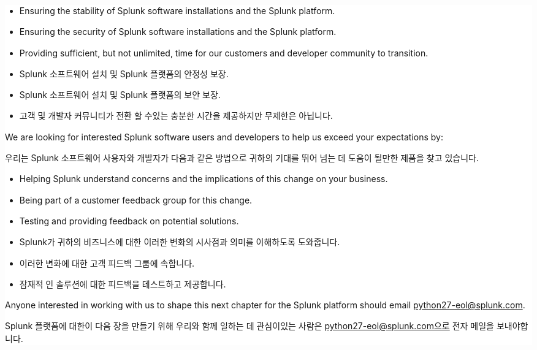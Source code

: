 - Ensuring the stability of Splunk software installations and the Splunk platform.
- Ensuring the security of Splunk software installations and the Splunk platform.
- Providing sufficient, but not unlimited, time for our customers and developer community to transition.

- Splunk 소프트웨어 설치 및 Splunk 플랫폼의 안정성 보장.
- Splunk 소프트웨어 설치 및 Splunk 플랫폼의 보안 보장.
- 고객 및 개발자 커뮤니티가 전환 할 수있는 충분한 시간을 제공하지만 무제한은 아닙니다.

We are looking for interested Splunk software users and developers to help us exceed your expectations by:

우리는 Splunk 소프트웨어 사용자와 개발자가 다음과 같은 방법으로 귀하의 기대를 뛰어 넘는 데 도움이 될만한 제품을 찾고 있습니다.

- Helping Splunk understand concerns and the implications of this change on your business.
- Being part of a customer feedback group for this change.
- Testing and providing feedback on potential solutions.

- Splunk가 귀하의 비즈니스에 대한 이러한 변화의 시사점과 의미를 이해하도록 도와줍니다.
- 이러한 변화에 대한 고객 피드백 그룹에 속합니다.
- 잠재적 인 솔루션에 대한 피드백을 테스트하고 제공합니다.

Anyone interested in working with us to shape this next chapter for the Splunk platform should email python27-eol@splunk.com.

Splunk 플랫폼에 대한이 다음 장을 만들기 위해 우리와 함께 일하는 데 관심이있는 사람은 python27-eol@splunk.com으로 전자 메일을 보내야합니다.